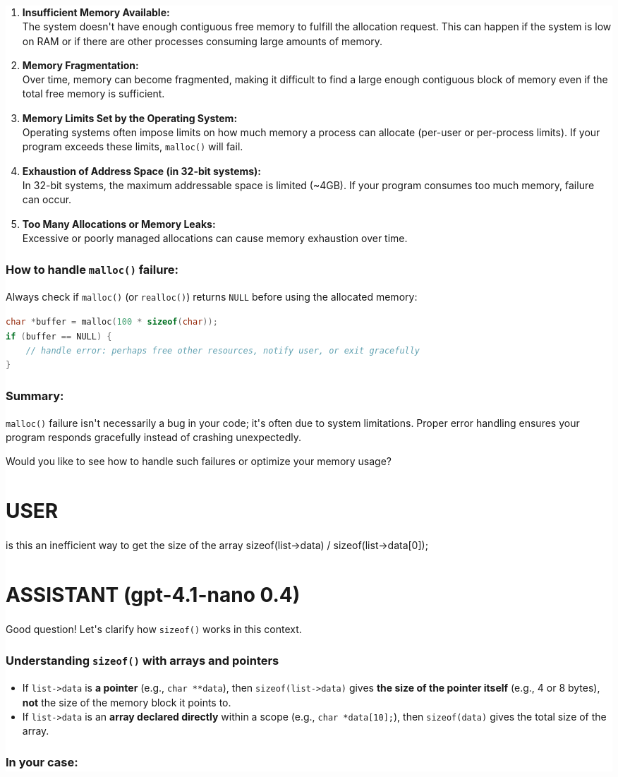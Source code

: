 1. **Insufficient Memory Available:**  
   The system doesn't have enough contiguous free memory to fulfill the allocation request. This can happen if the system is low on RAM or if there are other processes consuming large amounts of memory.

2. **Memory Fragmentation:**  
   Over time, memory can become fragmented, making it difficult to find a large enough contiguous block of memory even if the total free memory is sufficient.

3. **Memory Limits Set by the Operating System:**  
   Operating systems often impose limits on how much memory a process can allocate (per-user or per-process limits). If your program exceeds these limits, `malloc()` will fail.

4. **Exhaustion of Address Space (in 32-bit systems):**  
   In 32-bit systems, the maximum addressable space is limited (~4GB). If your program consumes too much memory, failure can occur.

5. **Too Many Allocations or Memory Leaks:**  
   Excessive or poorly managed allocations can cause memory exhaustion over time.

### How to handle `malloc()` failure:

Always check if `malloc()` (or `realloc()`) returns `NULL` before using the allocated memory:

```c
char *buffer = malloc(100 * sizeof(char));
if (buffer == NULL) {
    // handle error: perhaps free other resources, notify user, or exit gracefully
}
```

### Summary:

`malloc()` failure isn't necessarily a bug in your code; it's often due to system limitations. Proper error handling ensures your program responds gracefully instead of crashing unexpectedly.

Would you like to see how to handle such failures or optimize your memory usage?


# USER

is this an inefficient way to get the size of the array sizeof(list->data) / sizeof(list->data[0]);


# ASSISTANT (gpt-4.1-nano 0.4)

Good question! Let's clarify how `sizeof()` works in this context.

### Understanding `sizeof()` with arrays and pointers

- If `list->data` is **a pointer** (e.g., `char **data`), then `sizeof(list->data)` gives **the size of the pointer itself** (e.g., 4 or 8 bytes), **not** the size of the memory block it points to.
- If `list->data` is an **array declared directly** within a scope (e.g., `char *data[10];`), then `sizeof(data)` gives the total size of the array.

### In your case:

